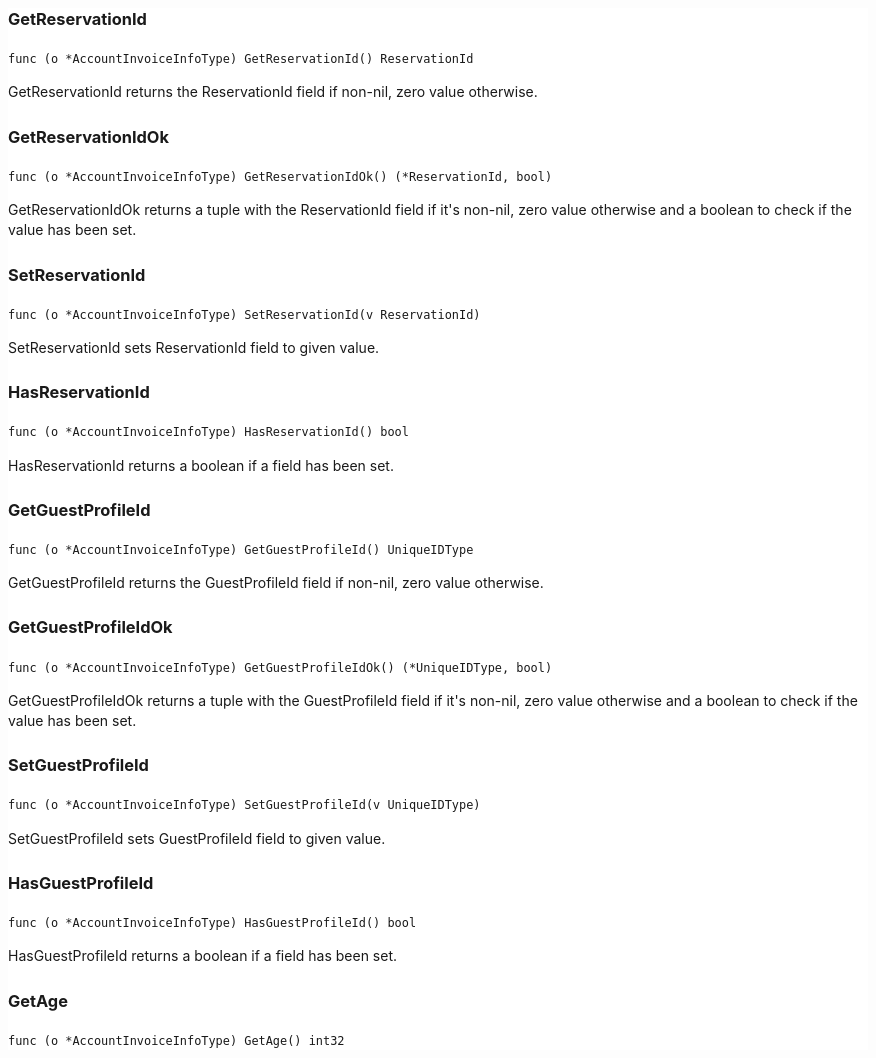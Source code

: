 ### GetReservationId

`func (o *AccountInvoiceInfoType) GetReservationId() ReservationId`

GetReservationId returns the ReservationId field if non-nil, zero value otherwise.

### GetReservationIdOk

`func (o *AccountInvoiceInfoType) GetReservationIdOk() (*ReservationId, bool)`

GetReservationIdOk returns a tuple with the ReservationId field if it's non-nil, zero value otherwise
and a boolean to check if the value has been set.

### SetReservationId

`func (o *AccountInvoiceInfoType) SetReservationId(v ReservationId)`

SetReservationId sets ReservationId field to given value.

### HasReservationId

`func (o *AccountInvoiceInfoType) HasReservationId() bool`

HasReservationId returns a boolean if a field has been set.

### GetGuestProfileId

`func (o *AccountInvoiceInfoType) GetGuestProfileId() UniqueIDType`

GetGuestProfileId returns the GuestProfileId field if non-nil, zero value otherwise.

### GetGuestProfileIdOk

`func (o *AccountInvoiceInfoType) GetGuestProfileIdOk() (*UniqueIDType, bool)`

GetGuestProfileIdOk returns a tuple with the GuestProfileId field if it's non-nil, zero value otherwise
and a boolean to check if the value has been set.

### SetGuestProfileId

`func (o *AccountInvoiceInfoType) SetGuestProfileId(v UniqueIDType)`

SetGuestProfileId sets GuestProfileId field to given value.

### HasGuestProfileId

`func (o *AccountInvoiceInfoType) HasGuestProfileId() bool`

HasGuestProfileId returns a boolean if a field has been set.

### GetAge

`func (o *AccountInvoiceInfoType) GetAge() int32`
